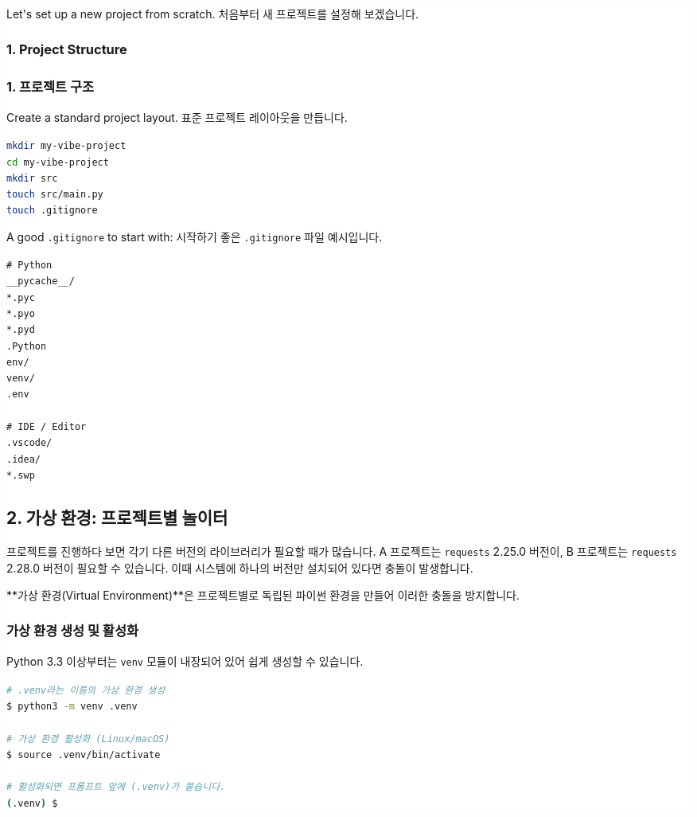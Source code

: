 Let's set up a new project from scratch.
처음부터 새 프로젝트를 설정해 보겠습니다.

### 1. Project Structure
### 1. 프로젝트 구조

Create a standard project layout.
표준 프로젝트 레이아웃을 만듭니다.

```bash
mkdir my-vibe-project
cd my-vibe-project
mkdir src
touch src/main.py
touch .gitignore
```

A good `.gitignore` to start with:
시작하기 좋은 `.gitignore` 파일 예시입니다.
```
# Python
__pycache__/
*.pyc
*.pyo
*.pyd
.Python
env/
venv/
.env

# IDE / Editor
.vscode/
.idea/
*.swp
```

## 2. 가상 환경: 프로젝트별 놀이터

프로젝트를 진행하다 보면 각기 다른 버전의 라이브러리가 필요할 때가 많습니다. A 프로젝트는 `requests` 2.25.0 버전이, B 프로젝트는 `requests` 2.28.0 버전이 필요할 수 있습니다. 이때 시스템에 하나의 버전만 설치되어 있다면 충돌이 발생합니다.

**가상 환경(Virtual Environment)**은 프로젝트별로 독립된 파이썬 환경을 만들어 이러한 충돌을 방지합니다.

### 가상 환경 생성 및 활성화

Python 3.3 이상부터는 `venv` 모듈이 내장되어 있어 쉽게 생성할 수 있습니다.

```bash
# .venv라는 이름의 가상 환경 생성
$ python3 -m venv .venv

# 가상 환경 활성화 (Linux/macOS)
$ source .venv/bin/activate

# 활성화되면 프롬프트 앞에 (.venv)가 붙습니다.
(.venv) $ 
```
